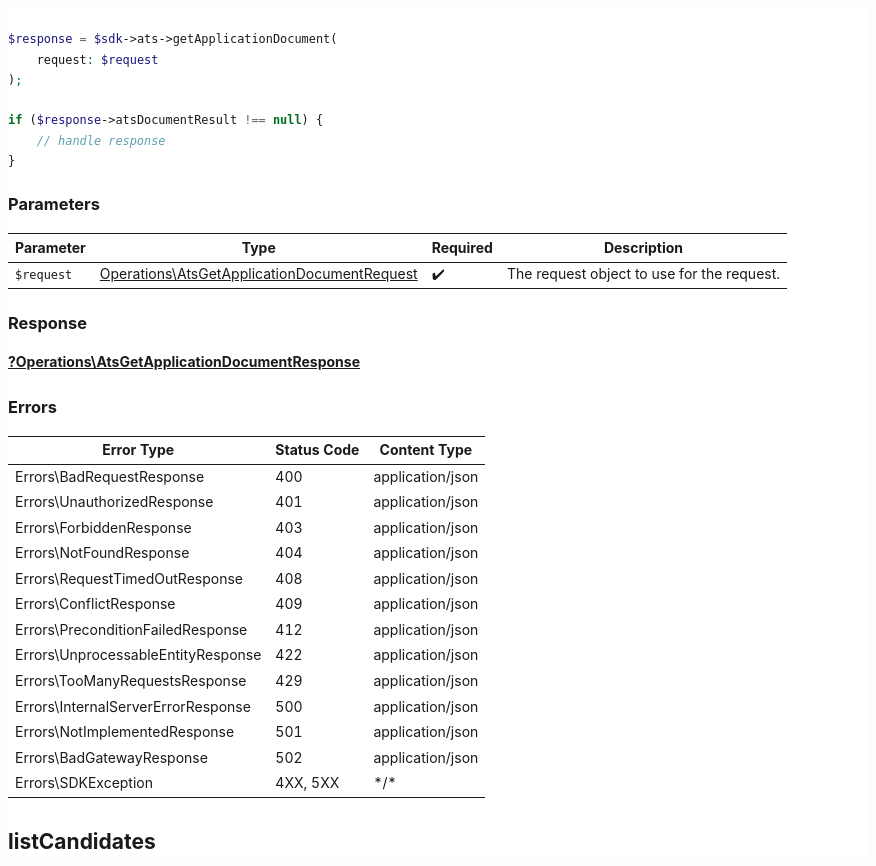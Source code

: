 ```php

$response = $sdk->ats->getApplicationDocument(
    request: $request
);

if ($response->atsDocumentResult !== null) {
    // handle response
}
```

### Parameters

| Parameter                                                                                                  | Type                                                                                                       | Required                                                                                                   | Description                                                                                                |
| ---------------------------------------------------------------------------------------------------------- | ---------------------------------------------------------------------------------------------------------- | ---------------------------------------------------------------------------------------------------------- | ---------------------------------------------------------------------------------------------------------- |
| `$request`                                                                                                 | [Operations\AtsGetApplicationDocumentRequest](../../Models/Operations/AtsGetApplicationDocumentRequest.md) | :heavy_check_mark:                                                                                         | The request object to use for the request.                                                                 |

### Response

**[?Operations\AtsGetApplicationDocumentResponse](../../Models/Operations/AtsGetApplicationDocumentResponse.md)**

### Errors

| Error Type                         | Status Code                        | Content Type                       |
| ---------------------------------- | ---------------------------------- | ---------------------------------- |
| Errors\BadRequestResponse          | 400                                | application/json                   |
| Errors\UnauthorizedResponse        | 401                                | application/json                   |
| Errors\ForbiddenResponse           | 403                                | application/json                   |
| Errors\NotFoundResponse            | 404                                | application/json                   |
| Errors\RequestTimedOutResponse     | 408                                | application/json                   |
| Errors\ConflictResponse            | 409                                | application/json                   |
| Errors\PreconditionFailedResponse  | 412                                | application/json                   |
| Errors\UnprocessableEntityResponse | 422                                | application/json                   |
| Errors\TooManyRequestsResponse     | 429                                | application/json                   |
| Errors\InternalServerErrorResponse | 500                                | application/json                   |
| Errors\NotImplementedResponse      | 501                                | application/json                   |
| Errors\BadGatewayResponse          | 502                                | application/json                   |
| Errors\SDKException                | 4XX, 5XX                           | \*/\*                              |

## listCandidates
